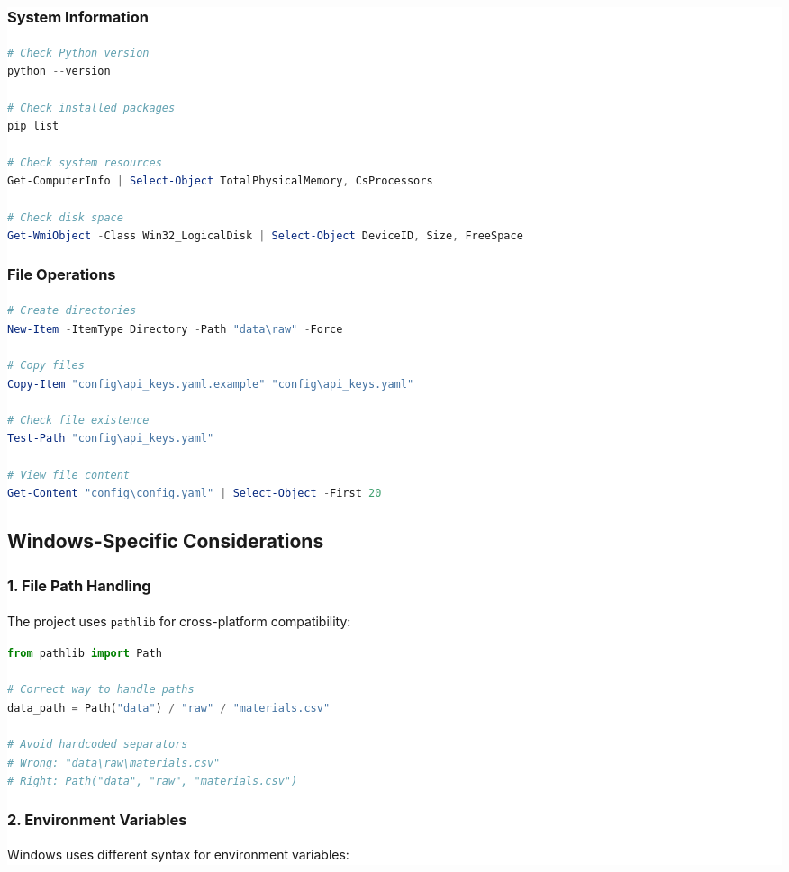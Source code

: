 ### System Information

```powershell
# Check Python version
python --version

# Check installed packages
pip list

# Check system resources
Get-ComputerInfo | Select-Object TotalPhysicalMemory, CsProcessors

# Check disk space
Get-WmiObject -Class Win32_LogicalDisk | Select-Object DeviceID, Size, FreeSpace
```

### File Operations

```powershell
# Create directories
New-Item -ItemType Directory -Path "data\raw" -Force

# Copy files
Copy-Item "config\api_keys.yaml.example" "config\api_keys.yaml"

# Check file existence
Test-Path "config\api_keys.yaml"

# View file content
Get-Content "config\config.yaml" | Select-Object -First 20
```

## Windows-Specific Considerations

### 1. File Path Handling

The project uses `pathlib` for cross-platform compatibility:

```python
from pathlib import Path

# Correct way to handle paths
data_path = Path("data") / "raw" / "materials.csv"

# Avoid hardcoded separators
# Wrong: "data\raw\materials.csv"
# Right: Path("data", "raw", "materials.csv")
```

### 2. Environment Variables

Windows uses different syntax for environment variables:
